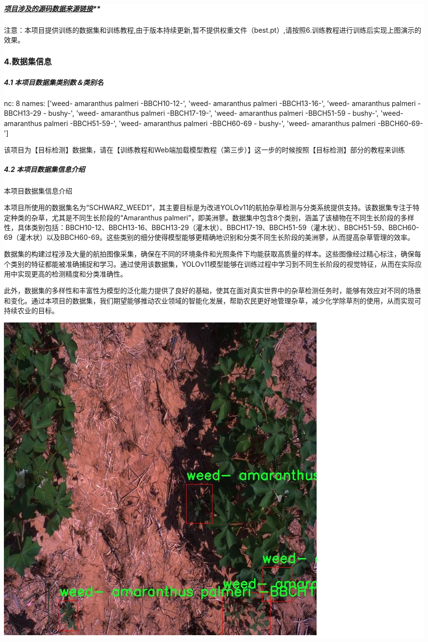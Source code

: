 ##### [项目涉及的源码数据来源链接](https://kdocs.cn/l/cszuIiCKVNis)**

注意：本项目提供训练的数据集和训练教程,由于版本持续更新,暂不提供权重文件（best.pt）,请按照6.训练教程进行训练后实现上图演示的效果。

### 4.数据集信息

##### 4.1 本项目数据集类别数＆类别名

nc: 8
names: ['weed- amaranthus palmeri -BBCH10-12-', 'weed- amaranthus palmeri -BBCH13-16-', 'weed- amaranthus palmeri -BBCH13-29 - bushy-', 'weed- amaranthus palmeri -BBCH17-19-', 'weed- amaranthus palmeri -BBCH51-59 - bushy-', 'weed- amaranthus palmeri -BBCH51-59-', 'weed- amaranthus palmeri -BBCH60-69 - bushy-', 'weed- amaranthus palmeri -BBCH60-69-']



该项目为【目标检测】数据集，请在【训练教程和Web端加载模型教程（第三步）】这一步的时候按照【目标检测】部分的教程来训练

##### 4.2 本项目数据集信息介绍

本项目数据集信息介绍

本项目所使用的数据集名为“SCHWARZ_WEED1”，其主要目标是为改进YOLOv11的航拍杂草检测与分类系统提供支持。该数据集专注于特定种类的杂草，尤其是不同生长阶段的“Amaranthus palmeri”，即美洲蓼。数据集中包含8个类别，涵盖了该植物在不同生长阶段的多样性，具体类别包括：BBCH10-12、BBCH13-16、BBCH13-29（灌木状）、BBCH17-19、BBCH51-59（灌木状）、BBCH51-59、BBCH60-69（灌木状）以及BBCH60-69。这些类别的细分使得模型能够更精确地识别和分类不同生长阶段的美洲蓼，从而提高杂草管理的效率。

数据集的构建过程涉及大量的航拍图像采集，确保在不同的环境条件和光照条件下均能获取高质量的样本。这些图像经过精心标注，确保每个类别的特征都能被准确捕捉和学习。通过使用该数据集，YOLOv11模型能够在训练过程中学习到不同生长阶段的视觉特征，从而在实际应用中实现更高的检测精度和分类准确性。

此外，数据集的多样性和丰富性为模型的泛化能力提供了良好的基础，使其在面对真实世界中的杂草检测任务时，能够有效应对不同的场景和变化。通过本项目的数据集，我们期望能够推动农业领域的智能化发展，帮助农民更好地管理杂草，减少化学除草剂的使用，从而实现可持续农业的目标。

![4.png](4.png)
